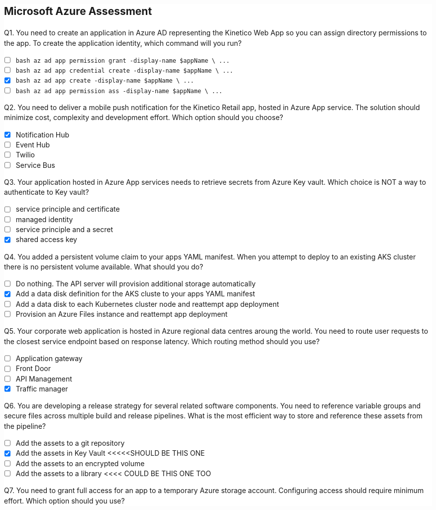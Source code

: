 ## Microsoft Azure Assessment

Q1. You need to create an application in Azure AD representing the Kinetico Web App so you can assign directory permissions to the app. To create the application identity, which command will you run?

- [ ] ```bash az ad app permission grant -display-name $appName \ ...```
- [ ] ```bash az ad app credential create -display-name $appName \ ...```
- [x] ```bash az ad app create -display-name $appName \ ...```
- [ ] ```bash az ad app permission ass -display-name $appName \ ...```

Q2. You need to deliver a mobile push notification for the Kinetico Retail app, hosted in Azure App service. The solution should minimize cost, complexity and development effort. Which option should you choose?

- [x] Notification Hub
- [ ] Event Hub
- [ ] Twilio
- [ ] Service Bus

Q3. Your application hosted in Azure App services needs to retrieve secrets from Azure Key vault. Which choice is NOT a way to authenticate to Key vault?

- [ ] service principle and certificate
- [ ] managed identity
- [ ] service principle and a secret
- [x] shared access key

Q4. You added a persistent volume claim to your apps YAML manifest. When you attempt to deploy to an existing AKS cluster there is no persistent volume available. What should you do?

- [ ] Do nothing. The API server will provision additional storage automatically
- [x] Add a data disk definition for the AKS cluste to your apps YAML manifest
- [ ] Add a data disk to each Kubernetes cluster node and reattempt app deployment
- [ ] Provision an Azure Files instance and reattempt app deployment

Q5. Your corporate web application is hosted in Azure regional data centres aroung the world. You need to route user requests to the closest service endpoint based on response latency. Which routing method should you use?

- [ ] Application gateway
- [ ] Front Door
- [ ] API Management
- [x] Traffic manager

Q6. You are developing a release strategy for several related software components. You need to reference variable groups and secure files across multiple build and release pipelines. What is the most efficient way to store and reference these assets from the pipeline?

- [ ] Add the assets to a git repository
- [x] Add the assets in Key Vault		<<<<<SHOULD BE THIS ONE
- [ ] Add the assets to an encrypted volume
- [ ] Add the assets to a library 		<<<< COULD BE THIS ONE TOO

Q7. You need to grant full access for an app to a temporary Azure storage account. Configuring access should require minimum effort. Which option should you use?
